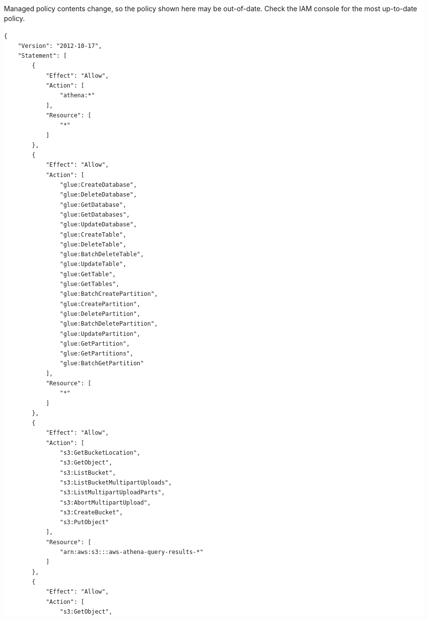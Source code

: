 
 Managed policy contents change, so the policy shown here may be out-of-date. Check the IAM console for the most up-to-date policy.


```
{
    "Version": "2012-10-17",
    "Statement": [
        {
            "Effect": "Allow",
            "Action": [
                "athena:*"
            ],
            "Resource": [
                "*"
            ]
        },
        {
            "Effect": "Allow",
            "Action": [
                "glue:CreateDatabase",
                "glue:DeleteDatabase",
                "glue:GetDatabase",
                "glue:GetDatabases",
                "glue:UpdateDatabase",
                "glue:CreateTable",
                "glue:DeleteTable",
                "glue:BatchDeleteTable",
                "glue:UpdateTable",
                "glue:GetTable",
                "glue:GetTables",
                "glue:BatchCreatePartition",
                "glue:CreatePartition",
                "glue:DeletePartition",
                "glue:BatchDeletePartition",
                "glue:UpdatePartition",
                "glue:GetPartition",
                "glue:GetPartitions",
                "glue:BatchGetPartition"
            ],
            "Resource": [
                "*"
            ]
        },
        {
            "Effect": "Allow",
            "Action": [
                "s3:GetBucketLocation",
                "s3:GetObject",
                "s3:ListBucket",
                "s3:ListBucketMultipartUploads",
                "s3:ListMultipartUploadParts",
                "s3:AbortMultipartUpload",
                "s3:CreateBucket",
                "s3:PutObject"
            ],
            "Resource": [
                "arn:aws:s3:::aws-athena-query-results-*"
            ]
        },
        {
            "Effect": "Allow",
            "Action": [
                "s3:GetObject",
```